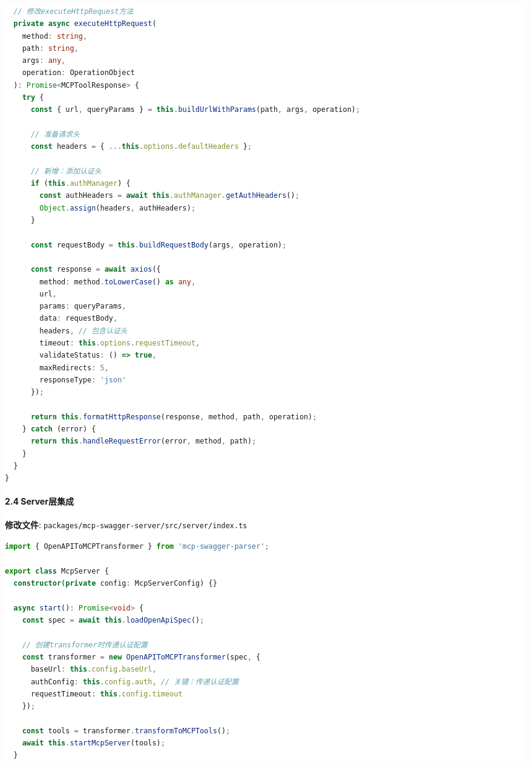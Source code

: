 ```typescript
  // 修改executeHttpRequest方法
  private async executeHttpRequest(
    method: string,
    path: string,
    args: any,
    operation: OperationObject
  ): Promise<MCPToolResponse> {
    try {
      const { url, queryParams } = this.buildUrlWithParams(path, args, operation);
      
      // 准备请求头
      const headers = { ...this.options.defaultHeaders };
      
      // 新增：添加认证头
      if (this.authManager) {
        const authHeaders = await this.authManager.getAuthHeaders();
        Object.assign(headers, authHeaders);
      }

      const requestBody = this.buildRequestBody(args, operation);

      const response = await axios({
        method: method.toLowerCase() as any,
        url,
        params: queryParams,
        data: requestBody,
        headers, // 包含认证头
        timeout: this.options.requestTimeout,
        validateStatus: () => true,
        maxRedirects: 5,
        responseType: 'json'
      });

      return this.formatHttpResponse(response, method, path, operation);
    } catch (error) {
      return this.handleRequestError(error, method, path);
    }
  }
}
```

#### 2.4 Server层集成

**修改文件**: `packages/mcp-swagger-server/src/server/index.ts`

```typescript
import { OpenAPIToMCPTransformer } from 'mcp-swagger-parser';

export class McpServer {
  constructor(private config: McpServerConfig) {}
  
  async start(): Promise<void> {
    const spec = await this.loadOpenApiSpec();
    
    // 创建transformer时传递认证配置
    const transformer = new OpenAPIToMCPTransformer(spec, {
      baseUrl: this.config.baseUrl,
      authConfig: this.config.auth, // 关键：传递认证配置
      requestTimeout: this.config.timeout
    });
    
    const tools = transformer.transformToMCPTools();
    await this.startMcpServer(tools);
  }
```